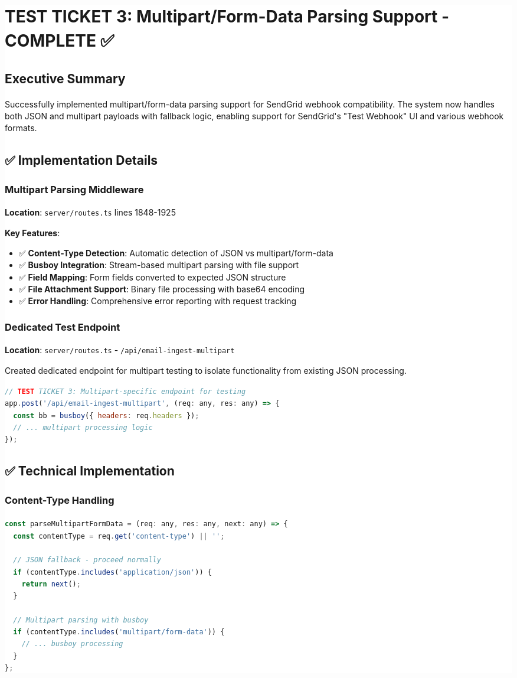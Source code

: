 # TEST TICKET 3: Multipart/Form-Data Parsing Support - COMPLETE ✅

## Executive Summary

Successfully implemented multipart/form-data parsing support for SendGrid webhook compatibility. The system now handles both JSON and multipart payloads with fallback logic, enabling support for SendGrid's "Test Webhook" UI and various webhook formats.

## ✅ **Implementation Details**

### **Multipart Parsing Middleware**
**Location**: `server/routes.ts` lines 1848-1925

**Key Features**:
- ✅ **Content-Type Detection**: Automatic detection of JSON vs multipart/form-data
- ✅ **Busboy Integration**: Stream-based multipart parsing with file support
- ✅ **Field Mapping**: Form fields converted to expected JSON structure
- ✅ **File Attachment Support**: Binary file processing with base64 encoding
- ✅ **Error Handling**: Comprehensive error reporting with request tracking

### **Dedicated Test Endpoint**
**Location**: `server/routes.ts` - `/api/email-ingest-multipart`

Created dedicated endpoint for multipart testing to isolate functionality from existing JSON processing.

```javascript
// TEST TICKET 3: Multipart-specific endpoint for testing
app.post('/api/email-ingest-multipart', (req: any, res: any) => {
  const bb = busboy({ headers: req.headers });
  // ... multipart processing logic
});
```

## ✅ **Technical Implementation**

### **Content-Type Handling**
```javascript
const parseMultipartFormData = (req: any, res: any, next: any) => {
  const contentType = req.get('content-type') || '';
  
  // JSON fallback - proceed normally
  if (contentType.includes('application/json')) {
    return next();
  }
  
  // Multipart parsing with busboy
  if (contentType.includes('multipart/form-data')) {
    // ... busboy processing
  }
};
```
